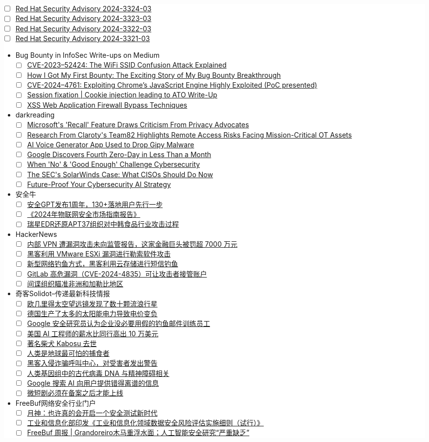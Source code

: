   - [ ] [Red Hat Security Advisory 2024-3324-03](https://packetstormsecurity.com/files/178778/RHSA-2024-3324-03.txt)
  - [ ] [Red Hat Security Advisory 2024-3323-03](https://packetstormsecurity.com/files/178777/RHSA-2024-3323-03.txt)
  - [ ] [Red Hat Security Advisory 2024-3322-03](https://packetstormsecurity.com/files/178776/RHSA-2024-3322-03.txt)
  - [ ] [Red Hat Security Advisory 2024-3321-03](https://packetstormsecurity.com/files/178775/RHSA-2024-3321-03.txt)
- Bug Bounty in InfoSec Write-ups on Medium
  - [ ] [CVE-2023–52424: The WiFi SSID Confusion Attack Explained](https://infosecwriteups.com/cve-2023-52424-the-wifi-ssid-confusion-attack-explained-26e43f5cff40?source=rss----7b722bfd1b8d--bug_bounty)
  - [ ] [How I Got My First Bounty: The Exciting Story of My Bug Bounty Breakthrough](https://infosecwriteups.com/how-i-got-my-first-bounty-the-exciting-story-of-my-bug-bounty-breakthrough-d8391973ed41?source=rss----7b722bfd1b8d--bug_bounty)
  - [ ] [CVE-2024–4761: Exploiting Chrome’s JavaScript Engine Highly Exploited (PoC presented)](https://infosecwriteups.com/cve-2024-4761-exploiting-chromes-javascript-engine-highly-exploited-poc-presented-dcf9cab95c00?source=rss----7b722bfd1b8d--bug_bounty)
  - [ ] [Session fixation | Cookie injection leading to ATO Write-Up](https://infosecwriteups.com/session-fixation-cookie-injection-leading-to-ato-write-up-98e29d2851b9?source=rss----7b722bfd1b8d--bug_bounty)
  - [ ] [XSS Web Application Firewall Bypass Techniques](https://infosecwriteups.com/xss-web-application-firewall-bypass-techniques-510b04a727b1?source=rss----7b722bfd1b8d--bug_bounty)
- darkreading
  - [ ] [Microsoft's 'Recall' Feature Draws Criticism From Privacy Advocates](https://www.darkreading.com/data-privacy/microsofts-recall-feature-draws-criticism-from-privacy-advocates)
  - [ ] [Research From Claroty's Team82 Highlights Remote Access Risks Facing Mission-Critical OT Assets](https://www.darkreading.com/ics-ot-security/research-from-claroty-s-team82-highlights-remote-access-risks-facing-mission-critical-ot-assets)
  - [ ] [AI Voice Generator App Used to Drop Gipy Malware](https://www.darkreading.com/threat-intelligence/ai-voice-generator-used-to-drop-gipy-malware)
  - [ ] [Google Discovers Fourth Zero-Day in Less Than a Month](https://www.darkreading.com/vulnerabilities-threats/google-discovers-fourth-zero-day-in-less-than-a-month)
  - [ ] [When 'No' &amp; 'Good Enough' Challenge Cybersecurity](https://www.darkreading.com/vulnerabilities-threats/when-no-and-good-enough-challenge-cybersecurity)
  - [ ] [The SEC's SolarWinds Case: What CISOs Should Do Now](https://www.darkreading.com/cyber-risk/the-sec-solarwinds-case-what-ciso-should-do-now)
  - [ ] [Future-Proof Your Cybersecurity AI Strategy](https://www.darkreading.com/cybersecurity-operations/future-proof-your-cybersecurity-ai-strategy)
- 安全牛
  - [ ] [安全GPT发布1周年，130+落地用户先行一步](https://www.aqniu.com/vendor/104576.html)
  - [ ] [《2024年物联网安全市场指南报告》](https://www.aqniu.com/vendor/104581.html)
  - [ ] [瑞星EDR还原APT37组织对中韩食品行业攻击过程](https://www.aqniu.com/vendor/104569.html)
- HackerNews
  - [ ] [内部 VPN 遭漏洞攻击未向监管报告，这家金融巨头被罚超 7000 万元](https://hackernews.cc/archives/52675)
  - [ ] [黑客利用 VMware ESXi 漏洞进行勒索软件攻击](https://hackernews.cc/archives/52670)
  - [ ] [新型网络钓鱼方式，黑客利用云存储进行短信钓鱼](https://hackernews.cc/archives/52662)
  - [ ] [GitLab 高危漏洞（CVE-2024-4835）可让攻击者接管账户](https://hackernews.cc/archives/52657)
  - [ ] [间谍组织瞄准非洲和加勒比地区](https://hackernews.cc/archives/52650)
- 奇客Solidot–传递最新科技情报
  - [ ] [欧几里得太空望远镜发现了数十颗流浪行星](https://www.solidot.org/story?sid=78266)
  - [ ] [德国生产了太多的太阳能电力导致电价变负](https://www.solidot.org/story?sid=78265)
  - [ ] [Google 安全研究员认为企业没必要用假的钓鱼邮件训练员工](https://www.solidot.org/story?sid=78264)
  - [ ] [美国 AI 工程师的薪水比同行高出 10 万美元](https://www.solidot.org/story?sid=78263)
  - [ ] [著名柴犬 Kabosu 去世](https://www.solidot.org/story?sid=78262)
  - [ ] [人类是地球最可怕的捕食者](https://www.solidot.org/story?sid=78261)
  - [ ] [黑客入侵诈骗呼叫中心，对受害者发出警告](https://www.solidot.org/story?sid=78260)
  - [ ] [人类基因组中的古代病毒 DNA 与精神障碍相关](https://www.solidot.org/story?sid=78259)
  - [ ] [Google 搜索 AI 向用户提供错得离谱的信息](https://www.solidot.org/story?sid=78258)
  - [ ] [微短剧必须在备案之后才能上线](https://www.solidot.org/story?sid=78257)
- FreeBuf网络安全行业门户
  - [ ] [月神：也许真的会开启一个安全测试新时代](https://www.freebuf.com/news/401857.html)
  - [ ] [工业和信息化部印发《工业和信息化领域数据安全风险评估实施细则（试行）》](https://www.freebuf.com/news/401842.html)
  - [ ] [FreeBuf 周报 | Grandoreiro木马重浮水面；人工智能安全研究“严重缺乏”](https://www.freebuf.com/news/401783.html)